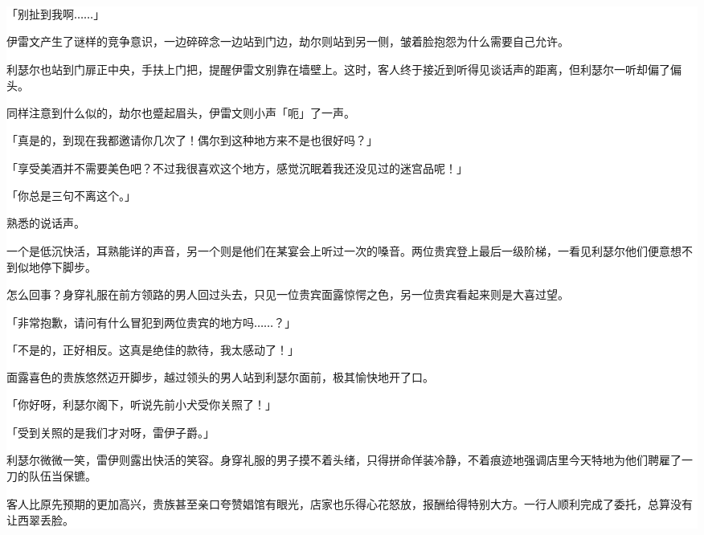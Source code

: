 「别扯到我啊……」

伊雷文产生了谜样的竞争意识，一边碎碎念一边站到门边，劫尔则站到另一侧，皱着脸抱怨为什么需要自己允许。

利瑟尔也站到门扉正中央，手扶上门把，提醒伊雷文别靠在墙壁上。这时，客人终于接近到听得见谈话声的距离，但利瑟尔一听却偏了偏头。

同样注意到什么似的，劫尔也蹙起眉头，伊雷文则小声「呃」了一声。

「真是的，到现在我都邀请你几次了！偶尔到这种地方来不是也很好吗？」

「享受美酒并不需要美色吧？不过我很喜欢这个地方，感觉沉眠着我还没见过的迷宫品呢！」

「你总是三句不离这个。」

熟悉的说话声。

一个是低沉快活，耳熟能详的声音，另一个则是他们在某宴会上听过一次的嗓音。两位贵宾登上最后一级阶梯，一看见利瑟尔他们便意想不到似地停下脚步。

怎么回事？身穿礼服在前方领路的男人回过头去，只见一位贵宾面露惊愕之色，另一位贵宾看起来则是大喜过望。

「非常抱歉，请问有什么冒犯到两位贵宾的地方吗……？」

「不是的，正好相反。这真是绝佳的款待，我太感动了！」

面露喜色的贵族悠然迈开脚步，越过领头的男人站到利瑟尔面前，极其愉快地开了口。

「你好呀，利瑟尔阁下，听说先前小犬受你关照了！」

「受到关照的是我们才对呀，雷伊子爵。」

利瑟尔微微一笑，雷伊则露出快活的笑容。身穿礼服的男子摸不着头绪，只得拼命佯装冷静，不着痕迹地强调店里今天特地为他们聘雇了一刀的队伍当保镳。

客人比原先预期的更加高兴，贵族甚至亲口夸赞娼馆有眼光，店家也乐得心花怒放，报酬给得特别大方。一行人顺利完成了委托，总算没有让西翠丢脸。

